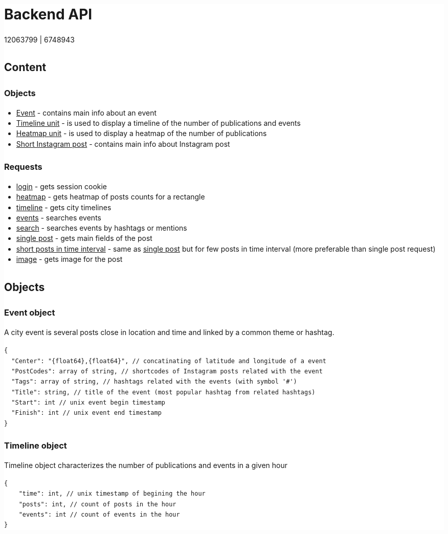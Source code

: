 # Backend API

12063799 | 6748943


## Content

### Objects

* [Event](#event-object) - contains main info about an event
* [Timeline unit](#timeline-object) - is used to display a timeline of the number of publications and events
* [Heatmap unit](#heatmap-object) - is used to display a heatmap of the number of publications
* [Short Instagram post](#shortpost-object) - contains main info about Instagram post

### Requests
* [login](#login) - gets session cookie
* [heatmap](#heatmap) - gets heatmap of posts counts for a rectangle
* [timeline](#timeline) - gets city timelines
* [events](#events) - searches events
* [search](#search) - searches events by hashtags or mentions
* [single post](#singleshortpost) - gets main fields of the post
* [short posts in time interval](#shortposts) - same as [single post](#singleshortpost) 
but for few posts in time interval (more preferable than single post request)
* [image](#image) - gets image for the post
## Objects

### Event object
A city event is several posts close in location and time and linked by a common theme or hashtag.
```
{
  "Center": "{float64},{float64}", // concatinating of latitude and longitude of a event
  "PostCodes": array of string, // shortcodes of Instagram posts related with the event  
  "Tags": array of string, // hashtags related with the events (with symbol '#')
  "Title": string, // title of the event (most popular hashtag from related hashtags)
  "Start": int // unix event begin timestamp
  "Finish": int // unix event end timestamp 
}
```

### Timeline object
Timeline object characterizes the number of publications and events in a given hour
```
{
    "time": int, // unix timestamp of begining the hour
    "posts": int, // count of posts in the hour 
    "events": int // count of events in the hour
}
```
